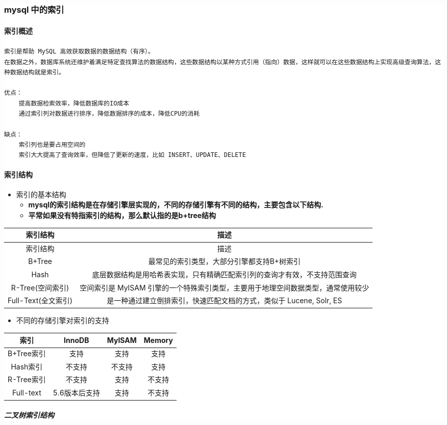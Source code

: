### mysql 中的索引

#### 索引概述
```text
索引是帮助 MySQL 高效获取数据的数据结构（有序）。
在数据之外，数据库系统还维护着满足特定查找算法的数据结构，这些数据结构以某种方式引用（指向）数据，这样就可以在这些数据结构上实现高级查询算法，这种数据结构就是索引。

优点：
    提高数据检索效率，降低数据库的IO成本
    通过索引列对数据进行排序，降低数据排序的成本，降低CPU的消耗

缺点：
    索引列也是要占用空间的
    索引大大提高了查询效率，但降低了更新的速度，比如 INSERT、UPDATE、DELETE
```

#### 索引结构
- 索引的基本结构
    - **mysql的索引结构是在存储引擎层实现的，不同的存储引擎有不同的结构，主要包含以下结构.**
    - **平常如果没有特指索引的结构，那么默认指的是b+tree结构**

| 索引结构  | 描述 |
| :---: | :---: |
| 索引结构 | 描述
| B+Tree  | 最常见的索引类型，大部分引擎都支持B+树索引 |
| Hash | 底层数据结构是用哈希表实现，只有精确匹配索引列的查询才有效，不支持范围查询 |
| R-Tree(空间索引) | 空间索引是 MyISAM 引擎的一个特殊索引类型，主要用于地理空间数据类型，通常使用较少 |
| Full-Text(全文索引) | 是一种通过建立倒排索引，快速匹配文档的方式，类似于 Lucene, Solr, ES |

-  不同的存储引擎对索引的支持

| 索引 | InnoDB | MyISAM | Memory |
| :---: | :---: | :---: | :---: |
| B+Tree索引 | 支持 | 支持 | 支持 |
| Hash索引 | 不支持 | 不支持 | 支持 | 
| R-Tree索引 | 不支持 | 支持 | 不支持 |
| Full-text | 5.6版本后支持 | 支持 | 不支持 |

##### 二叉树索引结构
